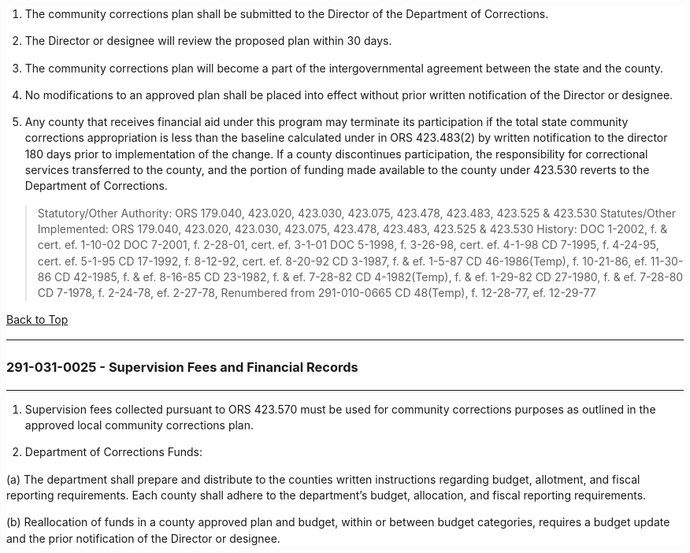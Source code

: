 
1. The community corrections plan shall be submitted to the Director of the Department of Corrections.

2. The Director or designee will review the proposed plan within 30 days.

3. The community corrections plan will become a part of the intergovernmental agreement between the state and the county.

4. No modifications to an approved plan shall be placed into effect without prior written notification of the Director or designee.

5. Any county that receives financial aid under this program may terminate its participation if the total state community corrections appropriation is less than the baseline calculated under in ORS 423.483\(2\) by written notification to the director 180 days prior to implementation of the change. If a county discontinues participation, the responsibility for correctional services transferred to the county, and the portion of funding made available to the county under 423.530 reverts to the Department of Corrections.

> Statutory/Other Authority: ORS 179.040, 423.020, 423.030, 423.075, 423.478, 423.483, 423.525 & 423.530
> Statutes/Other Implemented: ORS 179.040, 423.020, 423.030, 423.075, 423.478, 423.483, 423.525 & 423.530
> History:
> DOC 1-2002, f. & cert. ef. 1-10-02
> DOC 7-2001, f. 2-28-01, cert. ef. 3-1-01
> DOC 5-1998, f. 3-26-98, cert. ef. 4-1-98
> CD 7-1995, f. 4-24-95, cert. ef. 5-1-95
> CD 17-1992, f. 8-12-92, cert. ef. 8-20-92
> CD 3-1987, f. & ef. 1-5-87
> CD 46-1986(Temp), f. 10-21-86, ef. 11-30-86
> CD 42-1985, f. & ef. 8-16-85
> CD 23-1982, f. & ef. 7-28-82
> CD 4-1982(Temp), f. & ef. 1-29-82
> CD 27-1980, f. & ef. 7-28-80
> CD 7-1978, f. 2-24-78, ef. 2-27-78, Renumbered from 291-010-0665
> CD 48(Temp), f. 12-28-77, ef. 12-29-77

[Back to Top](#top "Return to Top of Page")

---

### 291-031-0025 - Supervision Fees and Financial Records

---

1. Supervision fees collected pursuant to ORS 423.570 must be used for community corrections purposes as outlined in the approved local community corrections plan.

2. Department of Corrections Funds:

  \(a\) The department shall prepare and distribute to the counties written instructions regarding budget, allotment, and fiscal reporting requirements. Each county shall adhere to the department’s budget, allocation, and fiscal reporting requirements.

  \(b\) Reallocation of funds in a county approved plan and budget, within or between budget categories, requires a budget update and the prior notification of the Director or designee.

